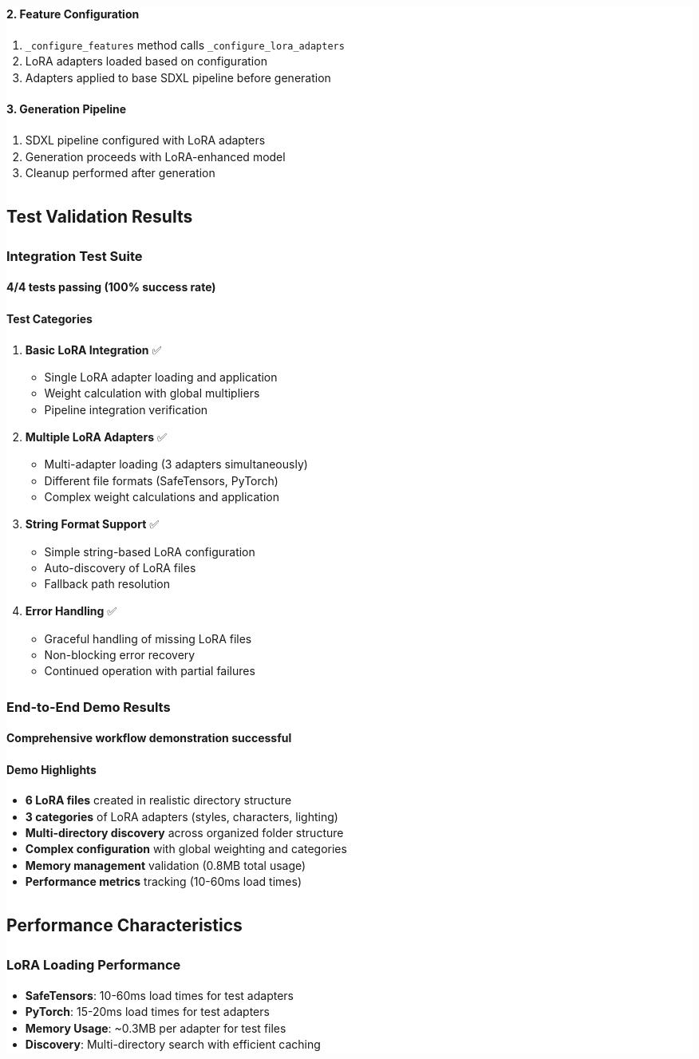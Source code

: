 #### 2. Feature Configuration
1. `_configure_features` method calls `_configure_lora_adapters`
2. LoRA adapters loaded based on configuration
3. Adapters applied to base SDXL pipeline before generation

#### 3. Generation Pipeline
1. SDXL pipeline configured with LoRA adapters
2. Generation proceeds with LoRA-enhanced model
3. Cleanup performed after generation

## Test Validation Results

### Integration Test Suite
**4/4 tests passing (100% success rate)**

#### Test Categories
1. **Basic LoRA Integration** ✅
   - Single LoRA adapter loading and application
   - Weight calculation with global multipliers
   - Pipeline integration verification

2. **Multiple LoRA Adapters** ✅
   - Multi-adapter loading (3 adapters simultaneously)
   - Different file formats (SafeTensors, PyTorch)
   - Complex weight calculations and application

3. **String Format Support** ✅
   - Simple string-based LoRA configuration
   - Auto-discovery of LoRA files
   - Fallback path resolution

4. **Error Handling** ✅
   - Graceful handling of missing LoRA files
   - Non-blocking error recovery
   - Continued operation with partial failures

### End-to-End Demo Results
**Comprehensive workflow demonstration successful**

#### Demo Highlights
- **6 LoRA files** created in realistic directory structure
- **3 categories** of LoRA adapters (styles, characters, lighting)
- **Multi-directory discovery** across organized folder structure
- **Complex configuration** with global weighting and categories
- **Memory management** validation (0.8MB total usage)
- **Performance metrics** tracking (10-60ms load times)

## Performance Characteristics

### LoRA Loading Performance
- **SafeTensors**: 10-60ms load times for test adapters
- **PyTorch**: 15-20ms load times for test adapters
- **Memory Usage**: ~0.3MB per adapter for test files
- **Discovery**: Multi-directory search with efficient caching
